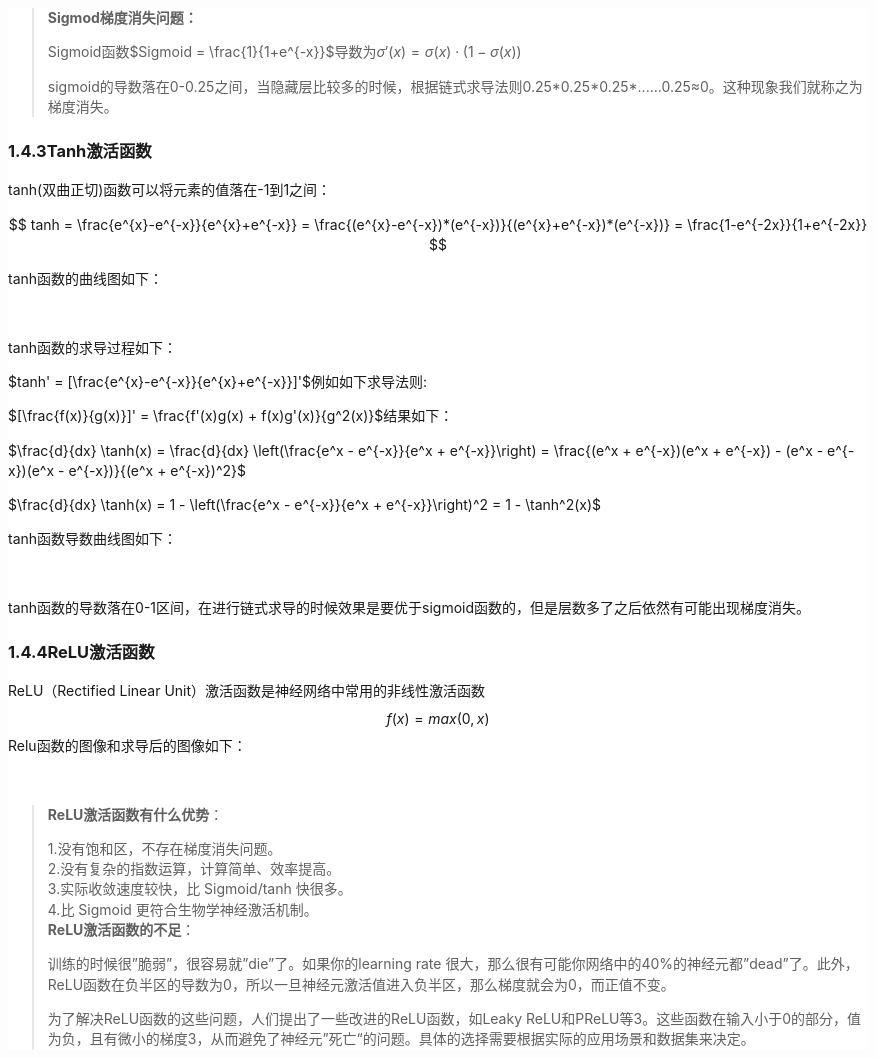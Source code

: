 > **Sigmod梯度消失问题：**
> 
> Sigmoid函数$Sigmoid = \frac{1}{1+e^{-x}}$导数为$σ′(x)=σ(x)⋅(1−σ(x))$
> 
> sigmoid的导数落在0-0.25之间，当隐藏层比较多的时候，根据链式求导法则0.25\*0.25\*0.25\*......0.25≈0。这种现象我们就称之为梯度消失。

### 1.4.3Tanh激活函数

tanh(双曲正切)函数可以将元素的值落在-1到1之间：

$$
tanh = \frac{e^{x}-e^{-x}}{e^{x}+e^{-x}} = \frac{(e^{x}-e^{-x})*(e^{-x})}{(e^{x}+e^{-x})*(e^{-x})} = \frac{1-e^{-2x}}{1+e^{-2x}}
$$

tanh函数的曲线图如下：

<img title="" src="https://hqyj-note-picture.oss-cn-beijing.aliyuncs.com/picture_bak/mypicture202312041038944.png" alt="" width="558"> 

tanh函数的求导过程如下：

$tanh' = [\frac{e^{x}-e^{-x}}{e^{x}+e^{-x}}]'$例如如下求导法则:

$[\frac{f(x)}{g(x)}]' = \frac{f'(x)g(x) + f(x)g'(x)}{g^2(x)}$结果如下：

$\frac{d}{dx} \tanh(x) = \frac{d}{dx} \left(\frac{e^x - e^{-x}}{e^x + e^{-x}}\right) = \frac{(e^x + e^{-x})(e^x + e^{-x}) - (e^x - e^{-x})(e^x - e^{-x})}{(e^x + e^{-x})^2}$

$\frac{d}{dx} \tanh(x) = 1 - \left(\frac{e^x - e^{-x}}{e^x + e^{-x}}\right)^2 = 1 - \tanh^2(x)$

tanh函数导数曲线图如下：

<img src="https://hqyj-note-picture.oss-cn-beijing.aliyuncs.com/picture_bak/mypicture202312041118272.png" title="" alt="" width="574"> 

tanh函数的导数落在0-1区间，在进行链式求导的时候效果是要优于sigmoid函数的，但是层数多了之后依然有可能出现梯度消失。

### 1.4.4ReLU激活函数

ReLU（Rectified Linear Unit）激活函数是神经网络中常用的非线性激活函数
$$
f(x)=max(0,x)
$$
Relu函数的图像和求导后的图像如下：

<img title="" src="https://hqyj-note-picture.oss-cn-beijing.aliyuncs.com/picture_bak/mypicture202312041126485.png" alt="" width="654"> 

> **ReLU激活函数有什么优势**：
> 
> 1.没有饱和区，不存在梯度消失问题。  
> 2.没有复杂的指数运算，计算简单、效率提高。  
> 3.实际收敛速度较快，比 Sigmoid/tanh 快很多。  
> 4.比 Sigmoid 更符合生物学神经激活机制。  
> **ReLU激活函数的不足**：
> 
> 训练的时候很”脆弱”，很容易就”die”了。如果你的learning rate 很大，那么很有可能你网络中的40%的神经元都”dead”了。此外，ReLU函数在负半区的导数为0，所以一旦神经元激活值进入负半区，那么梯度就会为0，而正值不变。
> 
> 为了解决ReLU函数的这些问题，人们提出了一些改进的ReLU函数，如Leaky ReLU和PReLU等3。这些函数在输入小于0的部分，值为负，且有微小的梯度3，从而避免了神经元”死亡“的问题。具体的选择需要根据实际的应用场景和数据集来决定。

